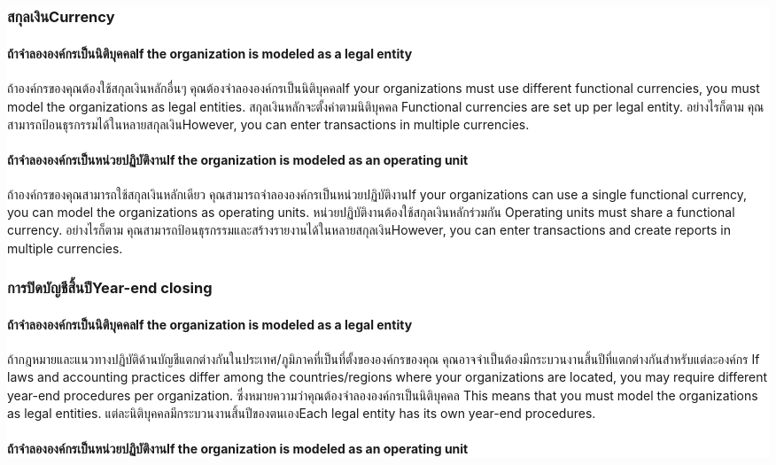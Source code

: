 ### <a name="currency"></a><span data-ttu-id="b4d80-240">สกุลเงิน</span><span class="sxs-lookup"><span data-stu-id="b4d80-240">Currency</span></span>
#### <a name="if-the-organization-is-modeled-as-a-legal-entity"></a><span data-ttu-id="b4d80-241">ถ้าจำลององค์กรเป็นนิติบุคคล</span><span class="sxs-lookup"><span data-stu-id="b4d80-241">If the organization is modeled as a legal entity</span></span>
<span data-ttu-id="b4d80-242">ถ้าองค์กรของคุณต้องใช้สกุลเงินหลักอื่นๆ คุณต้องจำลององค์กรเป็นนิติบุคคล</span><span class="sxs-lookup"><span data-stu-id="b4d80-242">If your organizations must use different functional currencies, you must model the organizations as legal entities.</span></span> <span data-ttu-id="b4d80-243">สกุลเงินหลักจะตั้งค่าตามนิติบุคคล </span><span class="sxs-lookup"><span data-stu-id="b4d80-243">Functional currencies are set up per legal entity.</span></span> <span data-ttu-id="b4d80-244">อย่างไรก็ตาม คุณสามารถป้อนธุรกรรมได้ในหลายสกุลเงิน</span><span class="sxs-lookup"><span data-stu-id="b4d80-244">However, you can enter transactions in multiple currencies.</span></span> 

#### <a name="if-the-organization-is-modeled-as-an-operating-unit"></a><span data-ttu-id="b4d80-245">ถ้าจำลององค์กรเป็นหน่วยปฏิบัติงาน</span><span class="sxs-lookup"><span data-stu-id="b4d80-245">If the organization is modeled as an operating unit</span></span> 
<span data-ttu-id="b4d80-246">ถ้าองค์กรของคุณสามารถใช้สกุลเงินหลักเดียว คุณสามารถจำลององค์กรเป็นหน่วยปฏิบัติงาน</span><span class="sxs-lookup"><span data-stu-id="b4d80-246">If your organizations can use a single functional currency, you can model the organizations as operating units.</span></span> <span data-ttu-id="b4d80-247">หน่วยปฏิบัติงานต้องใช้สกุลเงินหลักร่วมกัน </span><span class="sxs-lookup"><span data-stu-id="b4d80-247">Operating units must share a functional currency.</span></span> <span data-ttu-id="b4d80-248">อย่างไรก็ตาม คุณสามารถป้อนธุรกรรมและสร้างรายงานได้ในหลายสกุลเงิน</span><span class="sxs-lookup"><span data-stu-id="b4d80-248">However, you can enter transactions and create reports in multiple currencies.</span></span> 


### <a name="year-end-closing"></a><span data-ttu-id="b4d80-249">การปิดบัญชีสิ้นปี</span><span class="sxs-lookup"><span data-stu-id="b4d80-249">Year-end closing</span></span>
#### <a name="if-the-organization-is-modeled-as-a-legal-entity"></a><span data-ttu-id="b4d80-250">ถ้าจำลององค์กรเป็นนิติบุคคล</span><span class="sxs-lookup"><span data-stu-id="b4d80-250">If the organization is modeled as a legal entity</span></span>
<span data-ttu-id="b4d80-251">ถ้ากฎหมายและแนวทางปฏิบัติด้านบัญชีแตกต่างกันในประเทศ/ภูมิภาคที่เป็นที่ตั้งขององค์กรของคุณ คุณอาจจำเป็นต้องมีกระบวนงานสิ้นปีที่แตกต่างกันสำหรับแต่ละองค์กร </span><span class="sxs-lookup"><span data-stu-id="b4d80-251">If laws and accounting practices differ among the countries/regions where your organizations are located, you may require different year-end procedures per organization.</span></span> <span data-ttu-id="b4d80-252">ซึ่งหมายความว่าคุณต้องจำลององค์กรเป็นนิติบุคคล </span><span class="sxs-lookup"><span data-stu-id="b4d80-252">This means that you must model the organizations as legal entities.</span></span> <span data-ttu-id="b4d80-253">แต่ละนิติบุคคลมีกระบวนงานสิ้นปีของตนเอง</span><span class="sxs-lookup"><span data-stu-id="b4d80-253">Each legal entity has its own year-end procedures.</span></span> 

#### <a name="if-the-organization-is-modeled-as-an-operating-unit"></a><span data-ttu-id="b4d80-254">ถ้าจำลององค์กรเป็นหน่วยปฏิบัติงาน</span><span class="sxs-lookup"><span data-stu-id="b4d80-254">If the organization is modeled as an operating unit</span></span> 